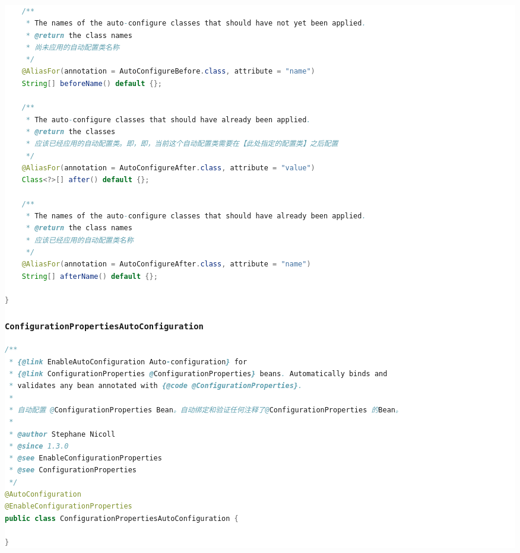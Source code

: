 ```java
	/**
	 * The names of the auto-configure classes that should have not yet been applied.
	 * @return the class names
	 * 尚未应用的自动配置类名称
	 */
	@AliasFor(annotation = AutoConfigureBefore.class, attribute = "name")
	String[] beforeName() default {};

	/**
	 * The auto-configure classes that should have already been applied.
	 * @return the classes
	 * 应该已经应用的自动配置类。即，即，当前这个自动配置类需要在【此处指定的配置类】之后配置
	 */
	@AliasFor(annotation = AutoConfigureAfter.class, attribute = "value")
	Class<?>[] after() default {};

	/**
	 * The names of the auto-configure classes that should have already been applied.
	 * @return the class names
	 * 应该已经应用的自动配置类名称
	 */
	@AliasFor(annotation = AutoConfigureAfter.class, attribute = "name")
	String[] afterName() default {};

}
```



### `ConfigurationPropertiesAutoConfiguration`

```java
/**
 * {@link EnableAutoConfiguration Auto-configuration} for
 * {@link ConfigurationProperties @ConfigurationProperties} beans. Automatically binds and
 * validates any bean annotated with {@code @ConfigurationProperties}.
 * 
 * 自动配置 @ConfigurationProperties Bean。自动绑定和验证任何注释了@ConfigurationProperties 的Bean。
 * 
 * @author Stephane Nicoll
 * @since 1.3.0
 * @see EnableConfigurationProperties
 * @see ConfigurationProperties
 */
@AutoConfiguration
@EnableConfigurationProperties
public class ConfigurationPropertiesAutoConfiguration {

}
```

